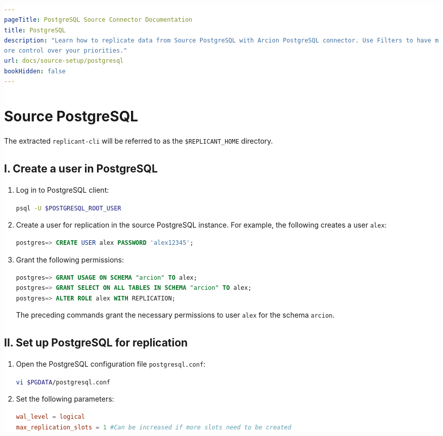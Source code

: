 ```yaml
---
pageTitle: PostgreSQL Source Connector Documentation
title: PostgreSQL
description: "Learn how to replicate data from Source PostgreSQL with Arcion PostgreSQL connector. Use Filters to have more control over your priorities."
url: docs/source-setup/postgresql
bookHidden: false
---
```

# Source PostgreSQL

The extracted `replicant-cli` will be referred to as the `$REPLICANT_HOME` directory.

## I. Create a user in PostgreSQL

1. Log in to PostgreSQL client:

    ```BASH
    psql -U $POSTGRESQL_ROOT_USER
    ```

2. Create a user for replication in the source PostgreSQL instance. For example, the following creates a user `alex`:

    ```SQL
    postgres=> CREATE USER alex PASSWORD 'alex12345';
    ```

3. Grant the following permissions:

    ```SQL
    postgres=> GRANT USAGE ON SCHEMA "arcion" TO alex;
    postgres=> GRANT SELECT ON ALL TABLES IN SCHEMA "arcion" TO alex;
    postgres=> ALTER ROLE alex WITH REPLICATION;
    ```

    The preceding commands grant the necessary permissions to user `alex` for the schema `arcion`.

## II. Set up PostgreSQL for replication

1. Open the PostgreSQL configuration file `postgresql.conf`:

   ```BASH
   vi $PGDATA/postgresql.conf
   ```

2. Set the following parameters:

    ```toml
    wal_level = logical
    max_replication_slots = 1 #Can be increased if more slots need to be created
    ```
